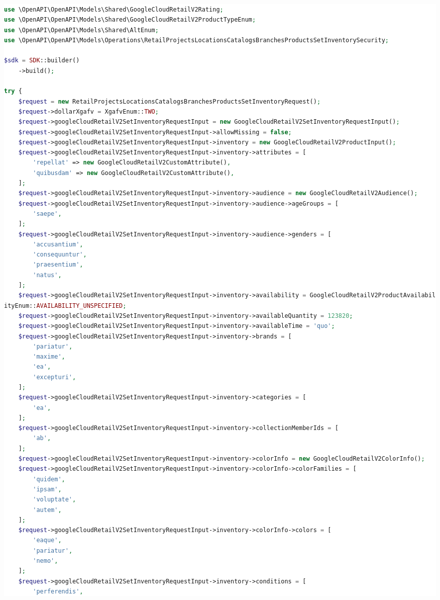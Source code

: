 ```php
use \OpenAPI\OpenAPI\Models\Shared\GoogleCloudRetailV2Rating;
use \OpenAPI\OpenAPI\Models\Shared\GoogleCloudRetailV2ProductTypeEnum;
use \OpenAPI\OpenAPI\Models\Shared\AltEnum;
use \OpenAPI\OpenAPI\Models\Operations\RetailProjectsLocationsCatalogsBranchesProductsSetInventorySecurity;

$sdk = SDK::builder()
    ->build();

try {
    $request = new RetailProjectsLocationsCatalogsBranchesProductsSetInventoryRequest();
    $request->dollarXgafv = XgafvEnum::TWO;
    $request->googleCloudRetailV2SetInventoryRequestInput = new GoogleCloudRetailV2SetInventoryRequestInput();
    $request->googleCloudRetailV2SetInventoryRequestInput->allowMissing = false;
    $request->googleCloudRetailV2SetInventoryRequestInput->inventory = new GoogleCloudRetailV2ProductInput();
    $request->googleCloudRetailV2SetInventoryRequestInput->inventory->attributes = [
        'repellat' => new GoogleCloudRetailV2CustomAttribute(),
        'quibusdam' => new GoogleCloudRetailV2CustomAttribute(),
    ];
    $request->googleCloudRetailV2SetInventoryRequestInput->inventory->audience = new GoogleCloudRetailV2Audience();
    $request->googleCloudRetailV2SetInventoryRequestInput->inventory->audience->ageGroups = [
        'saepe',
    ];
    $request->googleCloudRetailV2SetInventoryRequestInput->inventory->audience->genders = [
        'accusantium',
        'consequuntur',
        'praesentium',
        'natus',
    ];
    $request->googleCloudRetailV2SetInventoryRequestInput->inventory->availability = GoogleCloudRetailV2ProductAvailabilityEnum::AVAILABILITY_UNSPECIFIED;
    $request->googleCloudRetailV2SetInventoryRequestInput->inventory->availableQuantity = 123820;
    $request->googleCloudRetailV2SetInventoryRequestInput->inventory->availableTime = 'quo';
    $request->googleCloudRetailV2SetInventoryRequestInput->inventory->brands = [
        'pariatur',
        'maxime',
        'ea',
        'excepturi',
    ];
    $request->googleCloudRetailV2SetInventoryRequestInput->inventory->categories = [
        'ea',
    ];
    $request->googleCloudRetailV2SetInventoryRequestInput->inventory->collectionMemberIds = [
        'ab',
    ];
    $request->googleCloudRetailV2SetInventoryRequestInput->inventory->colorInfo = new GoogleCloudRetailV2ColorInfo();
    $request->googleCloudRetailV2SetInventoryRequestInput->inventory->colorInfo->colorFamilies = [
        'quidem',
        'ipsam',
        'voluptate',
        'autem',
    ];
    $request->googleCloudRetailV2SetInventoryRequestInput->inventory->colorInfo->colors = [
        'eaque',
        'pariatur',
        'nemo',
    ];
    $request->googleCloudRetailV2SetInventoryRequestInput->inventory->conditions = [
        'perferendis',
```